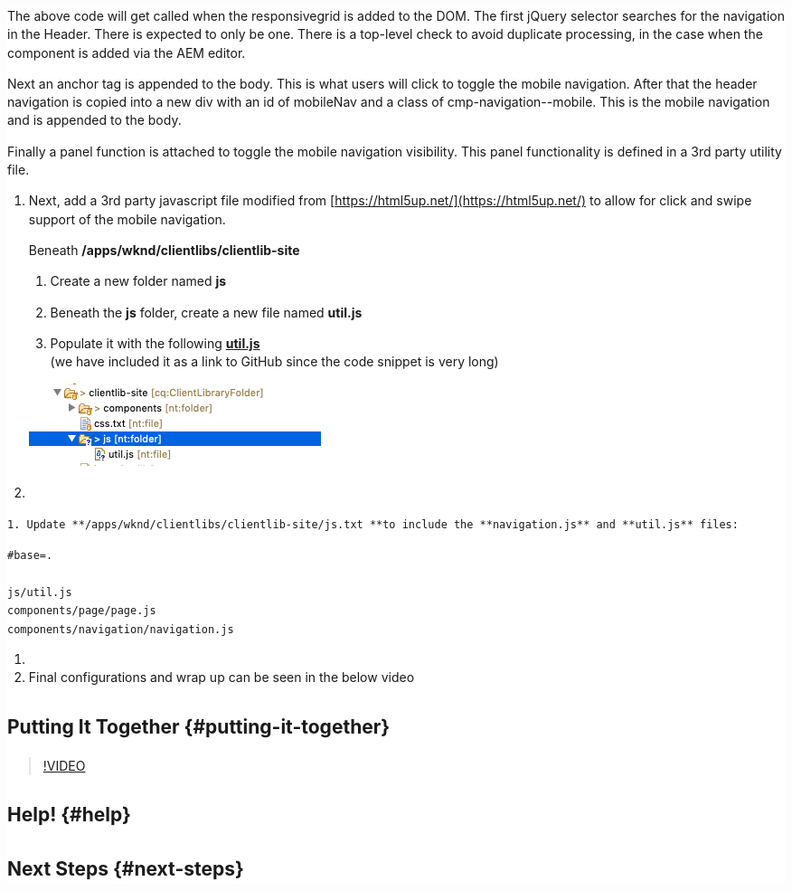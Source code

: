   The above code will get called when the responsivegrid is added to the DOM. The first jQuery selector searches for the navigation in the Header. There is expected to only be one. There is a top-level check to avoid duplicate processing, in the case when the component is added via the AEM editor.

   Next an anchor tag is appended to the body. This is what users will click to toggle the mobile navigation. After that the header navigation is copied into a new div with an id of mobileNav and a class of cmp-navigation--mobile. This is the mobile navigation and is appended to the body.

   Finally a panel function is attached to toggle the mobile navigation visibility. This panel functionality is defined in a 3rd party utility file.

1. Next, add a 3rd party javascript file modified from [https://html5up.net/](https://html5up.net/) to allow for click and swipe support of the mobile navigation.

   Beneath **/apps/wknd/clientlibs/clientlib-site**

    1. Create a new folder named **js**
    1. Beneath the **js** folder, create a new file named **util.js**
    
    1. Populate it with the following [**util.js**](https://github.com/Adobe-Marketing-Cloud/aem-guides-wknd/blob/chapter-5/navigation-search/ui.apps/src/main/content/jcr_root/apps/wknd/clientlibs/clientlib-site/js/util.js)   
       (we have included it as a link to GitHub since the code snippet is very long)

   ![](assets/2018-11-16_at_5_28pm.png)

1.

    1. Update **/apps/wknd/clientlibs/clientlib-site/js.txt **to include the **navigation.js** and **util.js** files:

   ```
   #base=.
   
   js/util.js
   components/page/page.js
   components/navigation/navigation.js
   
   ```

1. 
1. Final configurations and wrap up can be seen in the below video

## Putting It Together {#putting-it-together}

>[!VIDEO](https://video.tv.adobe.com/v/21510?quality=9)

## Help! {#help}

## Next Steps {#next-steps}
